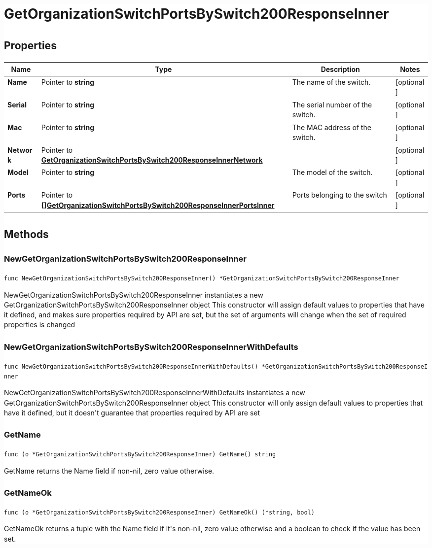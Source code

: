 # GetOrganizationSwitchPortsBySwitch200ResponseInner

## Properties

Name | Type | Description | Notes
------------ | ------------- | ------------- | -------------
**Name** | Pointer to **string** | The name of the switch. | [optional] 
**Serial** | Pointer to **string** | The serial number of the switch. | [optional] 
**Mac** | Pointer to **string** | The MAC address of the switch. | [optional] 
**Network** | Pointer to [**GetOrganizationSwitchPortsBySwitch200ResponseInnerNetwork**](GetOrganizationSwitchPortsBySwitch200ResponseInnerNetwork.md) |  | [optional] 
**Model** | Pointer to **string** | The model of the switch. | [optional] 
**Ports** | Pointer to [**[]GetOrganizationSwitchPortsBySwitch200ResponseInnerPortsInner**](GetOrganizationSwitchPortsBySwitch200ResponseInnerPortsInner.md) | Ports belonging to the switch | [optional] 

## Methods

### NewGetOrganizationSwitchPortsBySwitch200ResponseInner

`func NewGetOrganizationSwitchPortsBySwitch200ResponseInner() *GetOrganizationSwitchPortsBySwitch200ResponseInner`

NewGetOrganizationSwitchPortsBySwitch200ResponseInner instantiates a new GetOrganizationSwitchPortsBySwitch200ResponseInner object
This constructor will assign default values to properties that have it defined,
and makes sure properties required by API are set, but the set of arguments
will change when the set of required properties is changed

### NewGetOrganizationSwitchPortsBySwitch200ResponseInnerWithDefaults

`func NewGetOrganizationSwitchPortsBySwitch200ResponseInnerWithDefaults() *GetOrganizationSwitchPortsBySwitch200ResponseInner`

NewGetOrganizationSwitchPortsBySwitch200ResponseInnerWithDefaults instantiates a new GetOrganizationSwitchPortsBySwitch200ResponseInner object
This constructor will only assign default values to properties that have it defined,
but it doesn't guarantee that properties required by API are set

### GetName

`func (o *GetOrganizationSwitchPortsBySwitch200ResponseInner) GetName() string`

GetName returns the Name field if non-nil, zero value otherwise.

### GetNameOk

`func (o *GetOrganizationSwitchPortsBySwitch200ResponseInner) GetNameOk() (*string, bool)`

GetNameOk returns a tuple with the Name field if it's non-nil, zero value otherwise
and a boolean to check if the value has been set.
